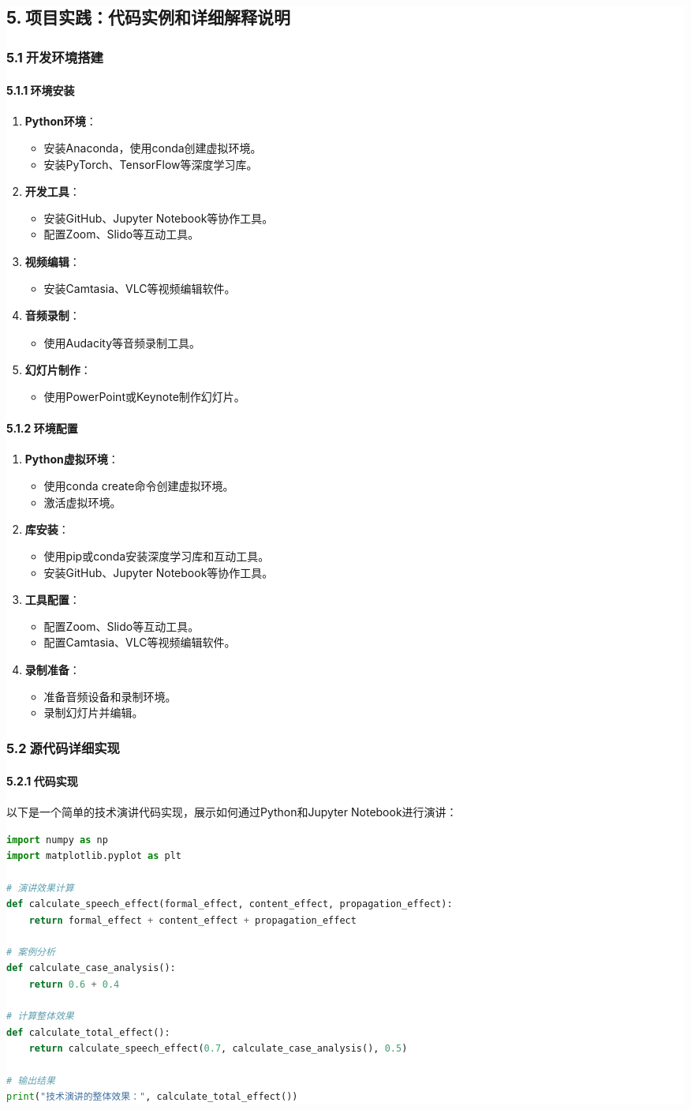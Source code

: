 ## 5. 项目实践：代码实例和详细解释说明

### 5.1 开发环境搭建

#### 5.1.1 环境安装
1. **Python环境**：
   - 安装Anaconda，使用conda创建虚拟环境。
   - 安装PyTorch、TensorFlow等深度学习库。

2. **开发工具**：
   - 安装GitHub、Jupyter Notebook等协作工具。
   - 配置Zoom、Slido等互动工具。

3. **视频编辑**：
   - 安装Camtasia、VLC等视频编辑软件。

4. **音频录制**：
   - 使用Audacity等音频录制工具。

5. **幻灯片制作**：
   - 使用PowerPoint或Keynote制作幻灯片。

#### 5.1.2 环境配置
1. **Python虚拟环境**：
   - 使用conda create命令创建虚拟环境。
   - 激活虚拟环境。

2. **库安装**：
   - 使用pip或conda安装深度学习库和互动工具。
   - 安装GitHub、Jupyter Notebook等协作工具。

3. **工具配置**：
   - 配置Zoom、Slido等互动工具。
   - 配置Camtasia、VLC等视频编辑软件。

4. **录制准备**：
   - 准备音频设备和录制环境。
   - 录制幻灯片并编辑。

### 5.2 源代码详细实现

#### 5.2.1 代码实现
以下是一个简单的技术演讲代码实现，展示如何通过Python和Jupyter Notebook进行演讲：

```python
import numpy as np
import matplotlib.pyplot as plt

# 演讲效果计算
def calculate_speech_effect(formal_effect, content_effect, propagation_effect):
    return formal_effect + content_effect + propagation_effect

# 案例分析
def calculate_case_analysis():
    return 0.6 + 0.4

# 计算整体效果
def calculate_total_effect():
    return calculate_speech_effect(0.7, calculate_case_analysis(), 0.5)

# 输出结果
print("技术演讲的整体效果：", calculate_total_effect())
```
